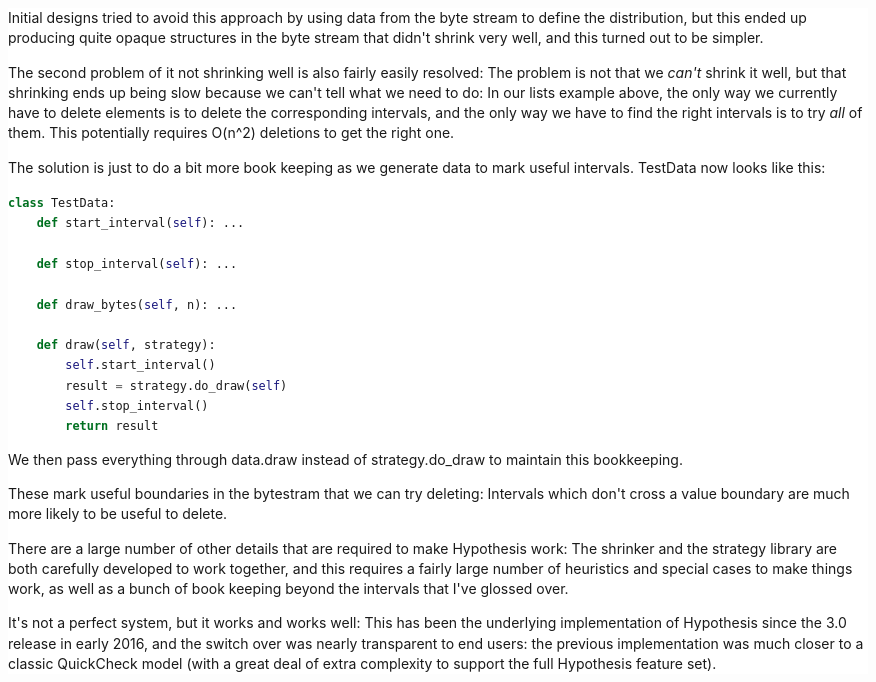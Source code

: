 Initial designs tried to avoid this approach by using
data from the byte stream to define the distribution,
but this ended up producing quite opaque structures in
the byte stream that didn't shrink very well, and this
turned out to be simpler.

The second problem of it not shrinking well is also
fairly easily resolved: The problem is not that we
*can't* shrink it well, but that shrinking ends up
being slow because we can't tell what we need to
do: In our lists example above, the only way we
currently have to delete elements is to delete the
corresponding intervals, and the only way we have
to find the right intervals is to try *all* of them.
This potentially requires O(n^2) deletions to get the
right one.

The solution is just to do a bit more book keeping as we
generate data to mark useful intervals. TestData now
looks like this:

```python
class TestData:
    def start_interval(self): ...

    def stop_interval(self): ...

    def draw_bytes(self, n): ...

    def draw(self, strategy):
        self.start_interval()
        result = strategy.do_draw(self)
        self.stop_interval()
        return result
```


We then pass everything through data.draw instead
of strategy.do_draw to maintain this bookkeeping.

These mark useful boundaries in the bytestram that
we can try deleting: Intervals which don't cross a
value boundary are much more likely to be useful to
delete.

There are a large number of other details that are
required to make Hypothesis work: The shrinker and
the strategy library are both carefully developed
to work together, and this requires a fairly large
number of heuristics and special cases to make things
work, as well as a bunch of book keeping beyond the
intervals that I've glossed over.

It's not a perfect system, but it works and works well:
This has been the underlying implementation of Hypothesis
since the 3.0 release in early 2016, and the switch over
was nearly transparent to end users: the previous
implementation was much closer to a classic QuickCheck
model (with a great deal of extra complexity to support
the full Hypothesis feature set).

